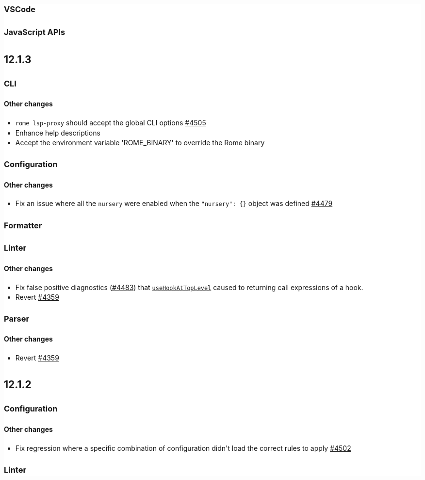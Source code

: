 ### VSCode

### JavaScript APIs


## 12.1.3

### CLI

#### Other changes

- `rome lsp-proxy` should accept the global CLI options [#4505](https://github.com/rome/tools/issues/4505)
- Enhance help descriptions
- Accept the environment variable 'ROME_BINARY' to override the Rome binary

### Configuration

#### Other changes

- Fix an issue where all the `nursery` were enabled when the `"nursery": {}` object
was defined [#4479](https://github.com/rome/tools/issues/4479)

### Formatter

### Linter

#### Other changes

- Fix false positive diagnostics ([#4483](https://github.com/rome/tools/issues/4483)) that [`useHookAtTopLevel`](https://docs.rome.tools/lint/rules/usehookattoplevel/) caused to returning call expressions of a hook.
- Revert [#4359](https://github.com/rome/tools/issues/4359)

### Parser

#### Other changes

- Revert [#4359](https://github.com/rome/tools/issues/4359)


## 12.1.2

### Configuration

#### Other changes

- Fix regression where a specific combination of configuration didn't load
the correct rules to apply [#4502](https://github.com/rome/tools/issues/4502)

### Linter
